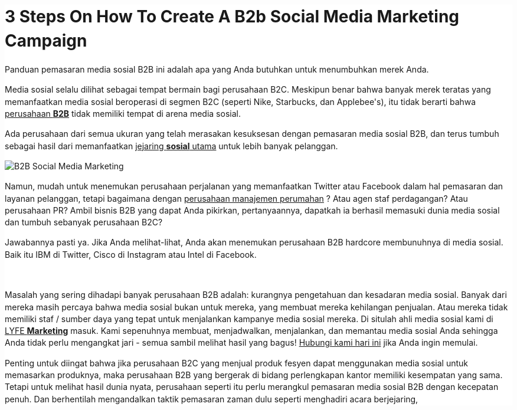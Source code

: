 <div id="A-G-C" date="06 Dec 2019 21:08:56"><h1 for="title" class="notranslate">3 Steps On How To Create A B2b Social Media Marketing Campaign</h1><div id="agcontent"><link rel="stylesheet" href="https://cdn.jsdelivr.net/gh/dimaslanjaka/Web-Manajemen@master/AGC/css/responsive.css"><p> <span class="notranslate"> <span>Panduan pemasaran media sosial B2B ini adalah apa yang Anda butuhkan untuk menumbuhkan merek Anda.</span></span> </p><p> <span class="notranslate"> <span>Media sosial selalu dilihat sebagai tempat bermain bagi perusahaan B2C.</span></span> <span class="notranslate"> <span>Meskipun benar bahwa banyak merek teratas yang memanfaatkan media sosial beroperasi di segmen B2C (seperti Nike, Starbucks, dan Applebee's), itu tidak berarti bahwa <a href="https://webmanajemen.com/search/?q=b2b%20social%20media" target="_blank" rel="follow" title="3 Langkah Cara Membuat Kampanye Pemasaran Media Sosial B2b">perusahaan <b>B2B</b></a> tidak memiliki tempat di arena media sosial.</span></span> </p><p> <span class="notranslate"> <span>Ada perusahaan dari semua ukuran yang telah merasakan kesuksesan dengan pemasaran media sosial B2B, dan terus tumbuh sebagai hasil dari memanfaatkan <a href="https://webmanajemen.com/search/?q=best%20social%20media%20platforms" target="_blank" rel="follow" title="3 Langkah Cara Membuat Kampanye Pemasaran Media Sosial B2b">jejaring <b>sosial</b> utama</a> untuk lebih banyak pelanggan.</span></span> </p><p> <span><img class="d-block" src="https://imgcdn.000webhostapp.com/https/www.lyfemarketing.com/230adbf5c845fb1f6440c69f622d8b82.png" alt="B2B Social Media Marketing" width="auto" height="auto" srcset="https://imgcdn.000webhostapp.com/https/www.lyfemarketing.com/230adbf5c845fb1f6440c69f622d8b82.png 892w, https://imgcdn.000webhostapp.com/https/www.lyfemarketing.com/5e146d528b30819ebe95e36e98cd3ed0.png 300w, https://imgcdn.000webhostapp.com/https/www.lyfemarketing.com/3cfaee2710eff2a10069042ad716dbf9.png 768w, https://imgcdn.000webhostapp.com/https/www.lyfemarketing.com/42aff5982eb412c82c188413ca576394.png 650w, https://imgcdn.000webhostapp.com/https/www.lyfemarketing.com/c892b465332cef2aa936acb1608d6741.png 440w" max-width="100%" title="3 Langkah Cara Membuat Kampanye Pemasaran Media Sosial B2b"></span> </p><p> <span class="notranslate"> <span>Namun, mudah untuk menemukan perusahaan perjalanan yang memanfaatkan Twitter atau Facebook dalam hal pemasaran dan layanan pelanggan, tetapi bagaimana dengan <a href="https://webmanajemen.com/search/?q=real%20estate%20digital%20marketing" target="_blank" rel="follow" title="3 Langkah Cara Membuat Kampanye Pemasaran Media Sosial B2b">perusahaan manajemen perumahan</a> ?</span></span> <span class="notranslate"> <span>Atau agen staf perdagangan?</span></span> <span class="notranslate"> <span>Atau perusahaan PR?</span></span> <span class="notranslate"> <span>Ambil bisnis B2B yang dapat Anda pikirkan, pertanyaannya, dapatkah ia berhasil memasuki dunia media sosial dan tumbuh sebanyak perusahaan B2C?</span></span> </p><p> <span class="notranslate"> <span>Jawabannya pasti ya.</span></span> <span class="notranslate"> <span>Jika Anda melihat-lihat, Anda akan menemukan perusahaan B2B hardcore membunuhnya di media sosial.</span></span> <span class="notranslate"> <span>Baik itu IBM di Twitter, Cisco di Instagram atau Intel di Facebook.</span></span> </p><p> <span><img class="d-block" src="https://imgcdn.000webhostapp.com/https/www.lyfemarketing.com/5ddf3e1a03e09915a25db1899f73361e.png" alt="" width="auto" height="auto" srcset="https://imgcdn.000webhostapp.com/https/www.lyfemarketing.com/5ddf3e1a03e09915a25db1899f73361e.png 519w, https://imgcdn.000webhostapp.com/https/www.lyfemarketing.com/0703f8fb96a3df4383ef7c534a5521e8.png 150w, https://imgcdn.000webhostapp.com/https/www.lyfemarketing.com/79668a2e96e26b30d2fc0531b0ddf20c.png 300w, https://imgcdn.000webhostapp.com/https/www.lyfemarketing.com/0bec45041e5331386867cae14f4616fb.png 440w, https://imgcdn.000webhostapp.com/https/www.lyfemarketing.com/1b35514d19ffdb5affbf420f4dfc960f.png 65w" max-width="100%" title="3 Langkah Cara Membuat Kampanye Pemasaran Media Sosial B2b"></span> </p><p> <span class="notranslate"> <span>Masalah yang sering dihadapi banyak perusahaan B2B adalah: kurangnya pengetahuan dan kesadaran media sosial.</span></span> <span class="notranslate"> <span>Banyak dari mereka masih percaya bahwa media sosial bukan untuk mereka, yang membuat mereka kehilangan penjualan.</span></span> <span class="notranslate"> <span>Atau mereka tidak memiliki staf / sumber daya yang tepat untuk menjalankan kampanye media sosial mereka.</span></span> <span class="notranslate"> <span>Di situlah ahli media sosial kami di <a href="https://webmanajemen.com/search/?q=social%20media%20marketing%20services" target="_blank" rel="follow" title="3 Langkah Cara Membuat Kampanye Pemasaran Media Sosial B2b">LYFE <b>Marketing</b></a> masuk. Kami sepenuhnya membuat, menjadwalkan, menjalankan, dan memantau media sosial Anda sehingga Anda tidak perlu mengangkat jari - semua sambil melihat hasil yang bagus!</span></span> <span class="notranslate"> <span><a href="https://webmanajemen.com/search/?q=contact%20us" target="_blank" rel="follow" title="3 Langkah Cara Membuat Kampanye Pemasaran Media Sosial B2b">Hubungi kami hari ini</a> jika Anda ingin memulai.</span></span> </p><p> <span class="notranslate"> <span>Penting untuk diingat bahwa jika perusahaan B2C yang menjual produk fesyen dapat menggunakan media sosial untuk memasarkan produknya, maka perusahaan B2B yang bergerak di bidang perlengkapan kantor memiliki kesempatan yang sama.</span></span> <span class="notranslate"> <span>Tetapi untuk melihat hasil dunia nyata, perusahaan seperti itu perlu merangkul pemasaran media sosial B2B dengan kecepatan penuh.</span></span> <span class="notranslate"> <span>Dan berhentilah mengandalkan taktik pemasaran zaman dulu seperti menghadiri acara berjejaring,